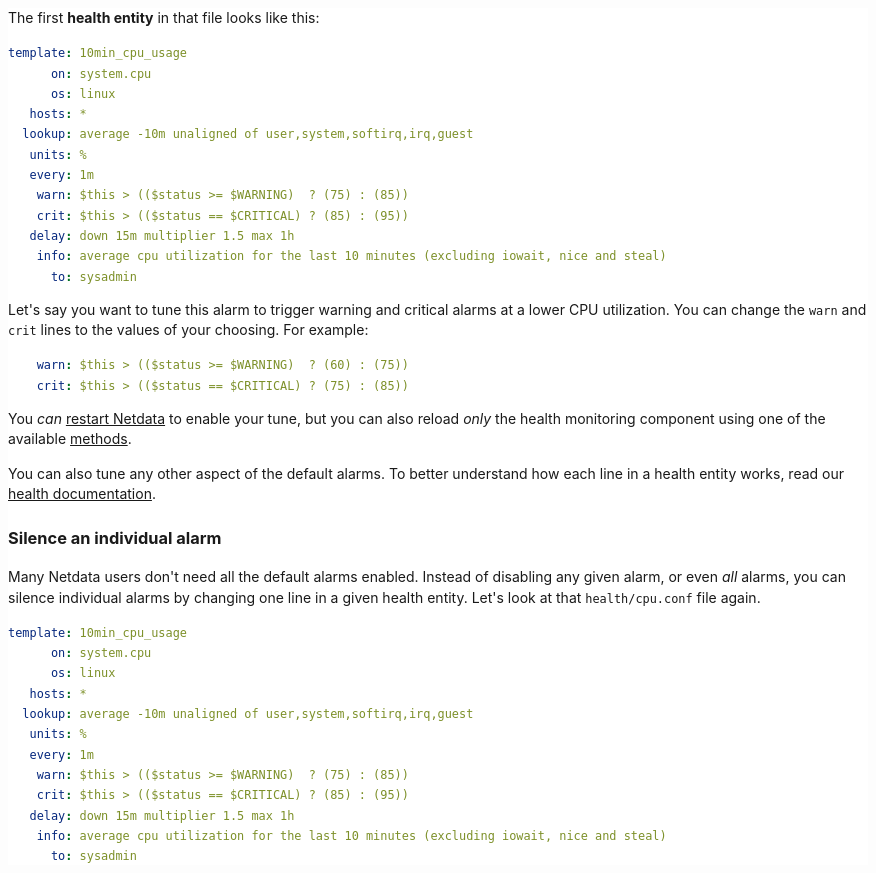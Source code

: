 The first **health entity** in that file looks like this:

```yaml
template: 10min_cpu_usage
      on: system.cpu
      os: linux
   hosts: *
  lookup: average -10m unaligned of user,system,softirq,irq,guest
   units: %
   every: 1m
    warn: $this > (($status >= $WARNING)  ? (75) : (85))
    crit: $this > (($status == $CRITICAL) ? (85) : (95))
   delay: down 15m multiplier 1.5 max 1h
    info: average cpu utilization for the last 10 minutes (excluding iowait, nice and steal)
      to: sysadmin
```

Let's say you want to tune this alarm to trigger warning and critical alarms at a lower CPU utilization. You can change
the `warn` and `crit` lines to the values of your choosing. For example:

```yaml
    warn: $this > (($status >= $WARNING)  ? (60) : (75))
    crit: $this > (($status == $CRITICAL) ? (75) : (85))
```

You _can_ [restart Netdata](/docs/getting-started.md#start-stop-and-restart-netdata) to enable your tune, but you can
also reload _only_ the health monitoring component using one of the available [methods](/health/QUICKSTART.md#reload-health-configuration).

You can also tune any other aspect of the default alarms. To better understand how each line in a health entity works,
read our [health documentation](/health/README.md).

### Silence an individual alarm

Many Netdata users don't need all the default alarms enabled. Instead of disabling any given alarm, or even _all_
alarms, you can silence individual alarms by changing one line in a given health entity. Let's look at that
`health/cpu.conf` file again.

```yaml
template: 10min_cpu_usage
      on: system.cpu
      os: linux
   hosts: *
  lookup: average -10m unaligned of user,system,softirq,irq,guest
   units: %
   every: 1m
    warn: $this > (($status >= $WARNING)  ? (75) : (85))
    crit: $this > (($status == $CRITICAL) ? (85) : (95))
   delay: down 15m multiplier 1.5 max 1h
    info: average cpu utilization for the last 10 minutes (excluding iowait, nice and steal)
      to: sysadmin
```
